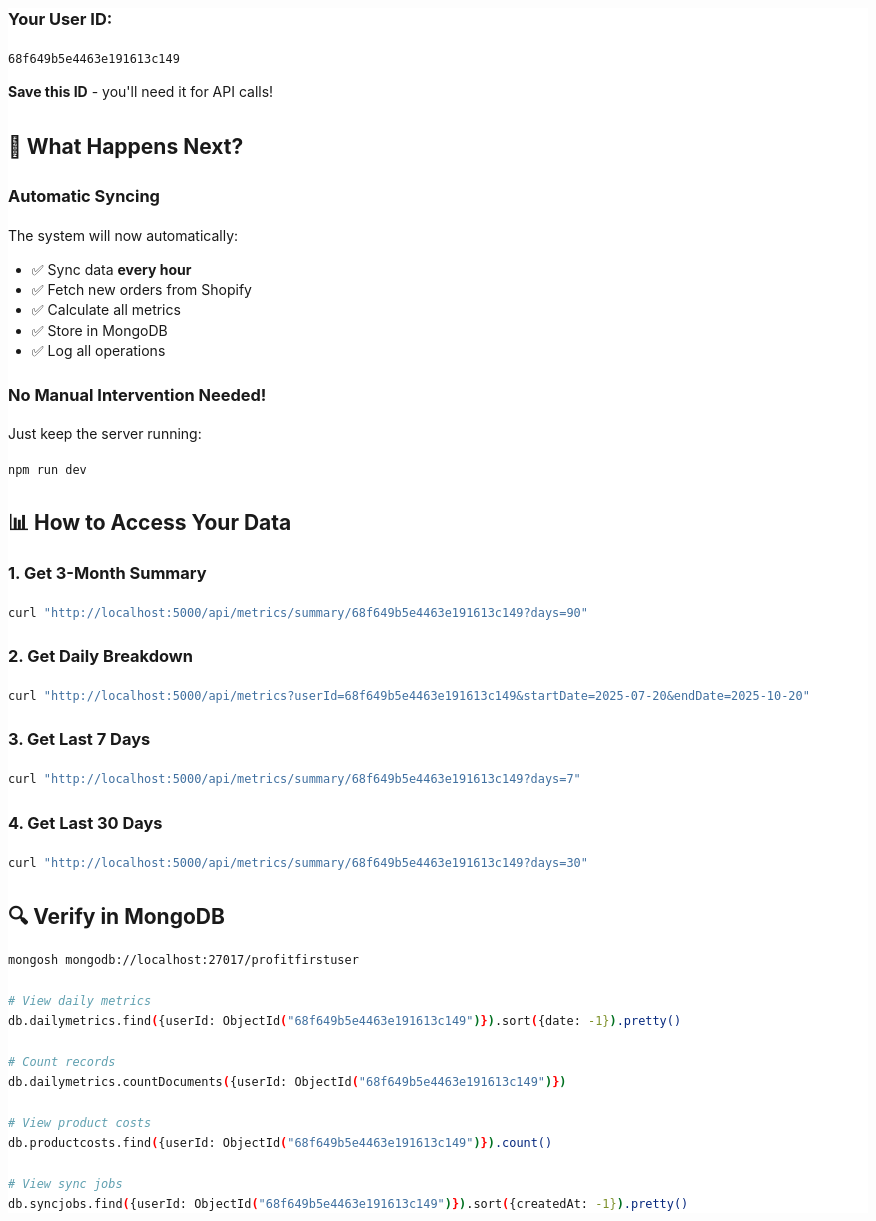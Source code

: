 ### Your User ID:
```
68f649b5e4463e191613c149
```
**Save this ID** - you'll need it for API calls!

## 🔄 What Happens Next?

### Automatic Syncing
The system will now automatically:
- ✅ Sync data **every hour**
- ✅ Fetch new orders from Shopify
- ✅ Calculate all metrics
- ✅ Store in MongoDB
- ✅ Log all operations

### No Manual Intervention Needed!
Just keep the server running:
```bash
npm run dev
```

## 📊 How to Access Your Data

### 1. Get 3-Month Summary
```bash
curl "http://localhost:5000/api/metrics/summary/68f649b5e4463e191613c149?days=90"
```

### 2. Get Daily Breakdown
```bash
curl "http://localhost:5000/api/metrics?userId=68f649b5e4463e191613c149&startDate=2025-07-20&endDate=2025-10-20"
```

### 3. Get Last 7 Days
```bash
curl "http://localhost:5000/api/metrics/summary/68f649b5e4463e191613c149?days=7"
```

### 4. Get Last 30 Days
```bash
curl "http://localhost:5000/api/metrics/summary/68f649b5e4463e191613c149?days=30"
```

## 🔍 Verify in MongoDB

```bash
mongosh mongodb://localhost:27017/profitfirstuser

# View daily metrics
db.dailymetrics.find({userId: ObjectId("68f649b5e4463e191613c149")}).sort({date: -1}).pretty()

# Count records
db.dailymetrics.countDocuments({userId: ObjectId("68f649b5e4463e191613c149")})

# View product costs
db.productcosts.find({userId: ObjectId("68f649b5e4463e191613c149")}).count()

# View sync jobs
db.syncjobs.find({userId: ObjectId("68f649b5e4463e191613c149")}).sort({createdAt: -1}).pretty()
```
